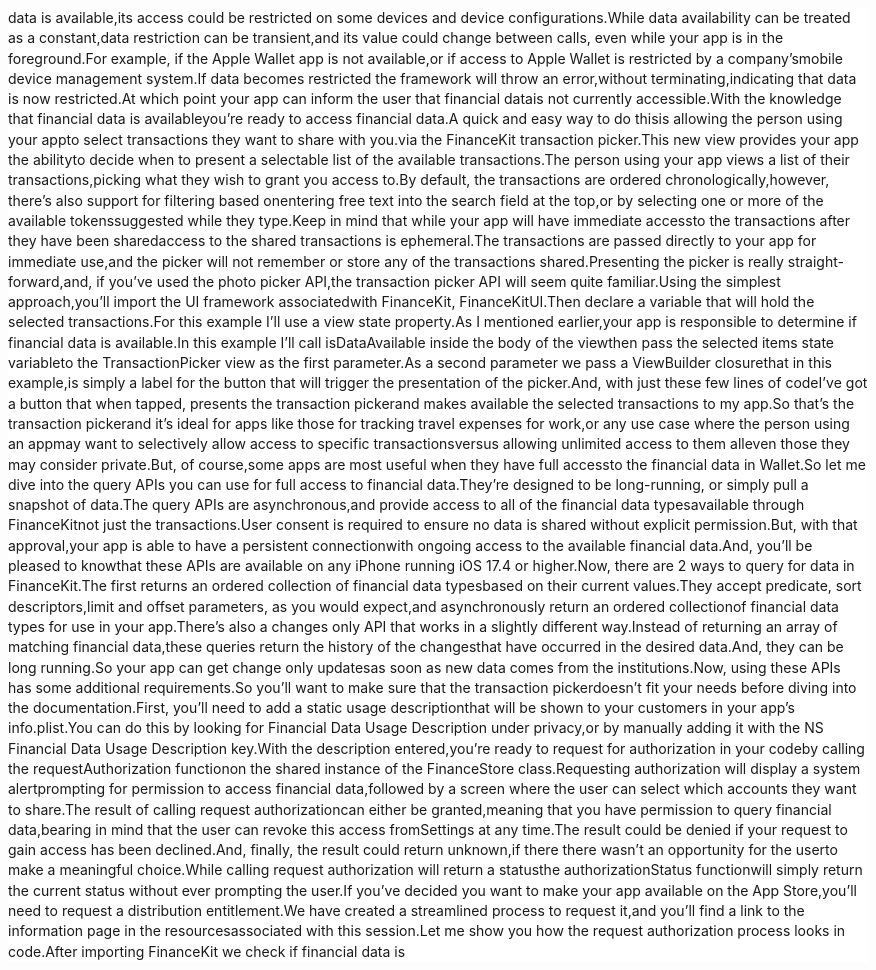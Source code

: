data is available,its access could be restricted on some devices and device configurations.While data availability can be treated as a constant,data restriction can be transient,and its value could change between calls, even while your app is in the foreground.For example, if the Apple Wallet app is not available,or if access to Apple Wallet is restricted by a company’smobile device management system.If data becomes restricted the framework will throw an error,without terminating,indicating that data is now restricted.At which point your app can inform the user that financial datais not currently accessible.With the knowledge that financial data is availableyou’re ready to access financial data.A quick and easy way to do thisis allowing the person using your appto select transactions they want to share with you.via the FinanceKit transaction picker.This new view provides your app the abilityto decide when to present a selectable list of the available transactions.The person using your app views a list of their transactions,picking what they wish to grant you access to.By default, the transactions are ordered chronologically,however, there’s also support for filtering based onentering free text into the search field at the top,or by selecting one or more of the available tokenssuggested while they type.Keep in mind that while your app will have immediate accessto the transactions after they have been sharedaccess to the shared transactions is ephemeral.The transactions are passed directly to your app for immediate use,and the picker will not remember or store any of the transactions shared.Presenting the picker is really straight-forward,and, if you’ve used the photo picker API,the transaction picker API will seem quite familiar.Using the simplest approach,you’ll import the UI framework associatedwith FinanceKit, FinanceKitUI.Then declare a variable that will hold the selected transactions.For this example I’ll use a view state property.As I mentioned earlier,your app is responsible to determine if financial data is available.In this example I’ll call isDataAvailable inside the body of the viewthen pass the selected items state variableto the TransactionPicker view as the first parameter.As a second parameter we pass a ViewBuilder closurethat in this example,is simply a label for the button that will trigger the presentation of the picker.And, with just these few lines of codeI’ve got a button that when tapped, presents the transaction pickerand makes available the selected transactions to my app.So that’s the transaction pickerand it’s ideal for apps like those for tracking travel expenses for work,or any use case where the person using an appmay want to selectively allow access to specific transactionsversus allowing unlimited access to them alleven those they may consider private.But, of course,some apps are most useful when they have full accessto the financial data in Wallet.So let me dive into the query APIs you can use for full access to financial data.They’re designed to be long-running, or simply pull a snapshot of data.The query APIs are asynchronous,and provide access to all of the financial data typesavailable through FinanceKitnot just the transactions.User consent is required to ensure no data is shared without explicit permission.But, with that approval,your app is able to have a persistent connectionwith ongoing access to the available financial data.And, you’ll be pleased to knowthat these APIs are available on any iPhone running iOS 17.4 or higher.Now, there are 2 ways to query for data in FinanceKit.The first returns an ordered collection of financial data typesbased on their current values.They accept predicate, sort descriptors,limit and offset parameters, as you would expect,and asynchronously return an ordered collectionof financial data types for use in your app.There’s also a changes only API that works in a slightly different way.Instead of returning an array of matching financial data,these queries return the history of the changesthat have occurred in the desired data.And, they can be long running.So your app can get change only updatesas soon as new data comes from the institutions.Now, using these APIs has some additional requirements.So you’ll want to make sure that the transaction pickerdoesn’t fit your needs before diving into the documentation.First, you’ll need to add a static usage descriptionthat will be shown to your customers in your app’s info.plist.You can do this by looking for Financial Data Usage Description under privacy,or by manually adding it with the NS Financial Data Usage Description key.With the description entered,you’re ready to request for authorization in your codeby calling the requestAuthorization functionon the shared instance of the FinanceStore class.Requesting authorization will display a system alertprompting for permission to access financial data,followed by a screen where the user can select which accounts they want to share.The result of calling request authorizationcan either be granted,meaning that you have permission to query financial data,bearing in mind that the user can revoke this access fromSettings at any time.The result could be denied if your request to gain access has been declined.And, finally, the result could return unknown,if there there wasn’t an opportunity for the userto make a meaningful choice.While calling request authorization will return a statusthe authorizationStatus functionwill simply return the current status without ever prompting the user.If you’ve decided you want to make your app available on the App Store,you’ll need to request a distribution entitlement.We have created a streamlined process to request it,and you’ll find a link to the information page in the resourcesassociated with this session.Let me show you how the request authorization process looks in code.After importing FinanceKit we check if financial data is